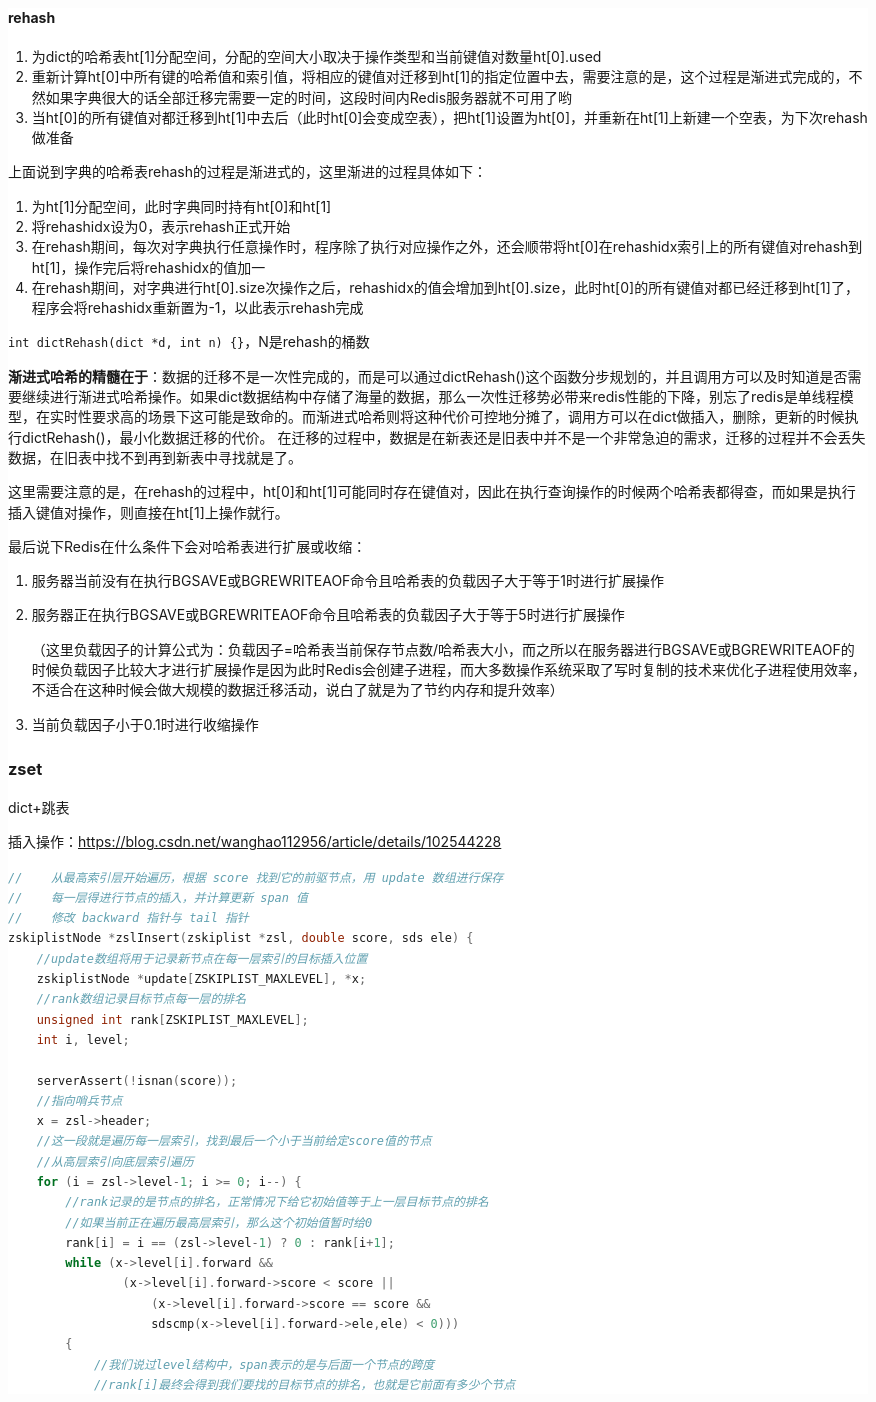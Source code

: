 #### rehash

1. 为dict的哈希表ht[1]分配空间，分配的空间大小取决于操作类型和当前键值对数量ht[0].used
2. 重新计算ht[0]中所有键的哈希值和索引值，将相应的键值对迁移到ht[1]的指定位置中去，需要注意的是，这个过程是渐进式完成的，不然如果字典很大的话全部迁移完需要一定的时间，这段时间内Redis服务器就不可用了哟
3. 当ht[0]的所有键值对都迁移到ht[1]中去后（此时ht[0]会变成空表），把ht[1]设置为ht[0]，并重新在ht[1]上新建一个空表，为下次rehash做准备

上面说到字典的哈希表rehash的过程是渐进式的，这里渐进的过程具体如下：

1. 为ht[1]分配空间，此时字典同时持有ht[0]和ht[1]
2. 将rehashidx设为0，表示rehash正式开始
3. 在rehash期间，每次对字典执行任意操作时，程序除了执行对应操作之外，还会顺带将ht[0]在rehashidx索引上的所有键值对rehash到ht[1]，操作完后将rehashidx的值加一
4. 在rehash期间，对字典进行ht[0].size次操作之后，rehashidx的值会增加到ht[0].size，此时ht[0]的所有键值对都已经迁移到ht[1]了，程序会将rehashidx重新置为-1，以此表示rehash完成

`int dictRehash(dict *d, int n) {}`，N是rehash的桶数

**渐进式哈希的精髓在于**：数据的迁移不是一次性完成的，而是可以通过dictRehash()这个函数分步规划的，并且调用方可以及时知道是否需要继续进行渐进式哈希操作。如果dict数据结构中存储了海量的数据，那么一次性迁移势必带来redis性能的下降，别忘了redis是单线程模型，在实时性要求高的场景下这可能是致命的。而渐进式哈希则将这种代价可控地分摊了，调用方可以在dict做插入，删除，更新的时候执行dictRehash()，最小化数据迁移的代价。
在迁移的过程中，数据是在新表还是旧表中并不是一个非常急迫的需求，迁移的过程并不会丢失数据，在旧表中找不到再到新表中寻找就是了。

这里需要注意的是，在rehash的过程中，ht[0]和ht[1]可能同时存在键值对，因此在执行查询操作的时候两个哈希表都得查，而如果是执行插入键值对操作，则直接在ht[1]上操作就行。


最后说下Redis在什么条件下会对哈希表进行扩展或收缩：

1. 服务器当前没有在执行BGSAVE或BGREWRITEAOF命令且哈希表的负载因子大于等于1时进行扩展操作

2. 服务器正在执行BGSAVE或BGREWRITEAOF命令且哈希表的负载因子大于等于5时进行扩展操作

	（这里负载因子的计算公式为：负载因子=哈希表当前保存节点数/哈希表大小，而之所以在服务器进行BGSAVE或BGREWRITEAOF的时候负载因子比较大才进行扩展操作是因为此时Redis会创建子进程，而大多数操作系统采取了写时复制的技术来优化子进程使用效率，不适合在这种时候会做大规模的数据迁移活动，说白了就是为了节约内存和提升效率）

3. 当前负载因子小于0.1时进行收缩操作


### zset

dict+跳表

插入操作：https://blog.csdn.net/wanghao112956/article/details/102544228

```c
//    从最高索引层开始遍历，根据 score 找到它的前驱节点，用 update 数组进行保存
//    每一层得进行节点的插入，并计算更新 span 值
//    修改 backward 指针与 tail 指针
zskiplistNode *zslInsert(zskiplist *zsl, double score, sds ele) {
    //update数组将用于记录新节点在每一层索引的目标插入位置
    zskiplistNode *update[ZSKIPLIST_MAXLEVEL], *x;
    //rank数组记录目标节点每一层的排名
    unsigned int rank[ZSKIPLIST_MAXLEVEL];
    int i, level;

    serverAssert(!isnan(score));
    //指向哨兵节点
    x = zsl->header;
    //这一段就是遍历每一层索引，找到最后一个小于当前给定score值的节点
    //从高层索引向底层索引遍历
    for (i = zsl->level-1; i >= 0; i--) {
        //rank记录的是节点的排名，正常情况下给它初始值等于上一层目标节点的排名
        //如果当前正在遍历最高层索引，那么这个初始值暂时给0
        rank[i] = i == (zsl->level-1) ? 0 : rank[i+1];
        while (x->level[i].forward &&
                (x->level[i].forward->score < score ||
                    (x->level[i].forward->score == score &&
                    sdscmp(x->level[i].forward->ele,ele) < 0)))
        {
            //我们说过level结构中，span表示的是与后面一个节点的跨度
            //rank[i]最终会得到我们要找的目标节点的排名，也就是它前面有多少个节点
```